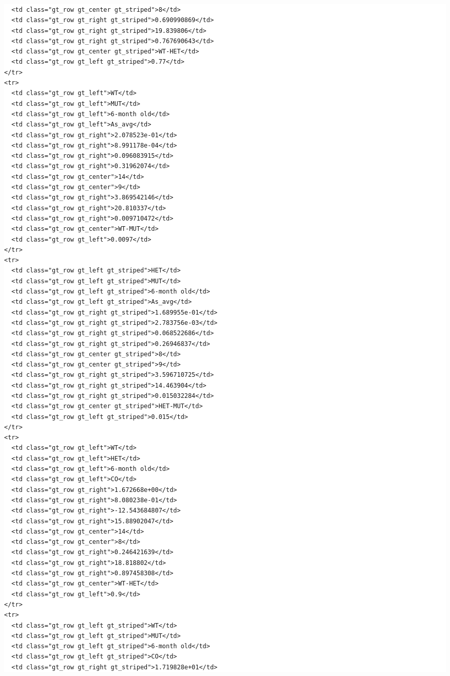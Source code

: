       <td class="gt_row gt_center gt_striped">8</td>
      <td class="gt_row gt_right gt_striped">0.690990869</td>
      <td class="gt_row gt_right gt_striped">19.839806</td>
      <td class="gt_row gt_right gt_striped">0.767690643</td>
      <td class="gt_row gt_center gt_striped">WT-HET</td>
      <td class="gt_row gt_left gt_striped">0.77</td>
    </tr>
    <tr>
      <td class="gt_row gt_left">WT</td>
      <td class="gt_row gt_left">MUT</td>
      <td class="gt_row gt_left">6-month old</td>
      <td class="gt_row gt_left">As_avg</td>
      <td class="gt_row gt_right">2.078523e-01</td>
      <td class="gt_row gt_right">8.991178e-04</td>
      <td class="gt_row gt_right">0.096083915</td>
      <td class="gt_row gt_right">0.31962074</td>
      <td class="gt_row gt_center">14</td>
      <td class="gt_row gt_center">9</td>
      <td class="gt_row gt_right">3.869542146</td>
      <td class="gt_row gt_right">20.810337</td>
      <td class="gt_row gt_right">0.009710472</td>
      <td class="gt_row gt_center">WT-MUT</td>
      <td class="gt_row gt_left">0.0097</td>
    </tr>
    <tr>
      <td class="gt_row gt_left gt_striped">HET</td>
      <td class="gt_row gt_left gt_striped">MUT</td>
      <td class="gt_row gt_left gt_striped">6-month old</td>
      <td class="gt_row gt_left gt_striped">As_avg</td>
      <td class="gt_row gt_right gt_striped">1.689955e-01</td>
      <td class="gt_row gt_right gt_striped">2.783756e-03</td>
      <td class="gt_row gt_right gt_striped">0.068522686</td>
      <td class="gt_row gt_right gt_striped">0.26946837</td>
      <td class="gt_row gt_center gt_striped">8</td>
      <td class="gt_row gt_center gt_striped">9</td>
      <td class="gt_row gt_right gt_striped">3.596710725</td>
      <td class="gt_row gt_right gt_striped">14.463904</td>
      <td class="gt_row gt_right gt_striped">0.015032284</td>
      <td class="gt_row gt_center gt_striped">HET-MUT</td>
      <td class="gt_row gt_left gt_striped">0.015</td>
    </tr>
    <tr>
      <td class="gt_row gt_left">WT</td>
      <td class="gt_row gt_left">HET</td>
      <td class="gt_row gt_left">6-month old</td>
      <td class="gt_row gt_left">CO</td>
      <td class="gt_row gt_right">1.672668e+00</td>
      <td class="gt_row gt_right">8.080238e-01</td>
      <td class="gt_row gt_right">-12.543684807</td>
      <td class="gt_row gt_right">15.88902047</td>
      <td class="gt_row gt_center">14</td>
      <td class="gt_row gt_center">8</td>
      <td class="gt_row gt_right">0.246421639</td>
      <td class="gt_row gt_right">18.818802</td>
      <td class="gt_row gt_right">0.897458308</td>
      <td class="gt_row gt_center">WT-HET</td>
      <td class="gt_row gt_left">0.9</td>
    </tr>
    <tr>
      <td class="gt_row gt_left gt_striped">WT</td>
      <td class="gt_row gt_left gt_striped">MUT</td>
      <td class="gt_row gt_left gt_striped">6-month old</td>
      <td class="gt_row gt_left gt_striped">CO</td>
      <td class="gt_row gt_right gt_striped">1.719828e+01</td>